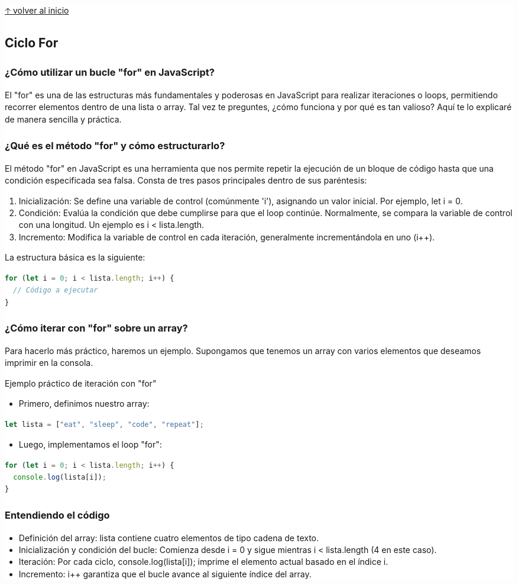 [🡡 volver al inicio](#tabla-de-contenido)

## Ciclo For

### ¿Cómo utilizar un bucle "for" en JavaScript?

El "for" es una de las estructuras más fundamentales y poderosas en JavaScript para realizar iteraciones o loops, permitiendo recorrer elementos dentro de una lista o array. Tal vez te preguntes, ¿cómo funciona y por qué es tan valioso? Aquí te lo explicaré de manera sencilla y práctica.

### ¿Qué es el método "for" y cómo estructurarlo?

El método "for" en JavaScript es una herramienta que nos permite repetir la ejecución de un bloque de código hasta que una condición especificada sea falsa. Consta de tres pasos principales dentro de sus paréntesis:

1. Inicialización: Se define una variable de control (comúnmente 'i'), asignando un valor inicial. Por ejemplo, let i = 0.
2. Condición: Evalúa la condición que debe cumplirse para que el loop continúe. Normalmente, se compara la variable de control con una longitud. Un ejemplo es i < lista.length.
3. Incremento: Modifica la variable de control en cada iteración, generalmente incrementándola en uno (i++).

La estructura básica es la siguiente:

```javascript
for (let i = 0; i < lista.length; i++) {
  // Código a ejecutar
}
```

### ¿Cómo iterar con "for" sobre un array?

Para hacerlo más práctico, haremos un ejemplo. Supongamos que tenemos un array con varios elementos que deseamos imprimir en la consola.

Ejemplo práctico de iteración con "for"

- Primero, definimos nuestro array:

```javascript
let lista = ["eat", "sleep", "code", "repeat"];
```

- Luego, implementamos el loop "for":

```javascript
for (let i = 0; i < lista.length; i++) {
  console.log(lista[i]);
}
```

### Entendiendo el código

- Definición del array: lista contiene cuatro elementos de tipo cadena de texto.
- Inicialización y condición del bucle: Comienza desde i = 0 y sigue mientras i < lista.length (4 en este caso).
- Iteración: Por cada ciclo, console.log(lista[i]); imprime el elemento actual basado en el índice i.
- Incremento: i++ garantiza que el bucle avance al siguiente índice del array.
